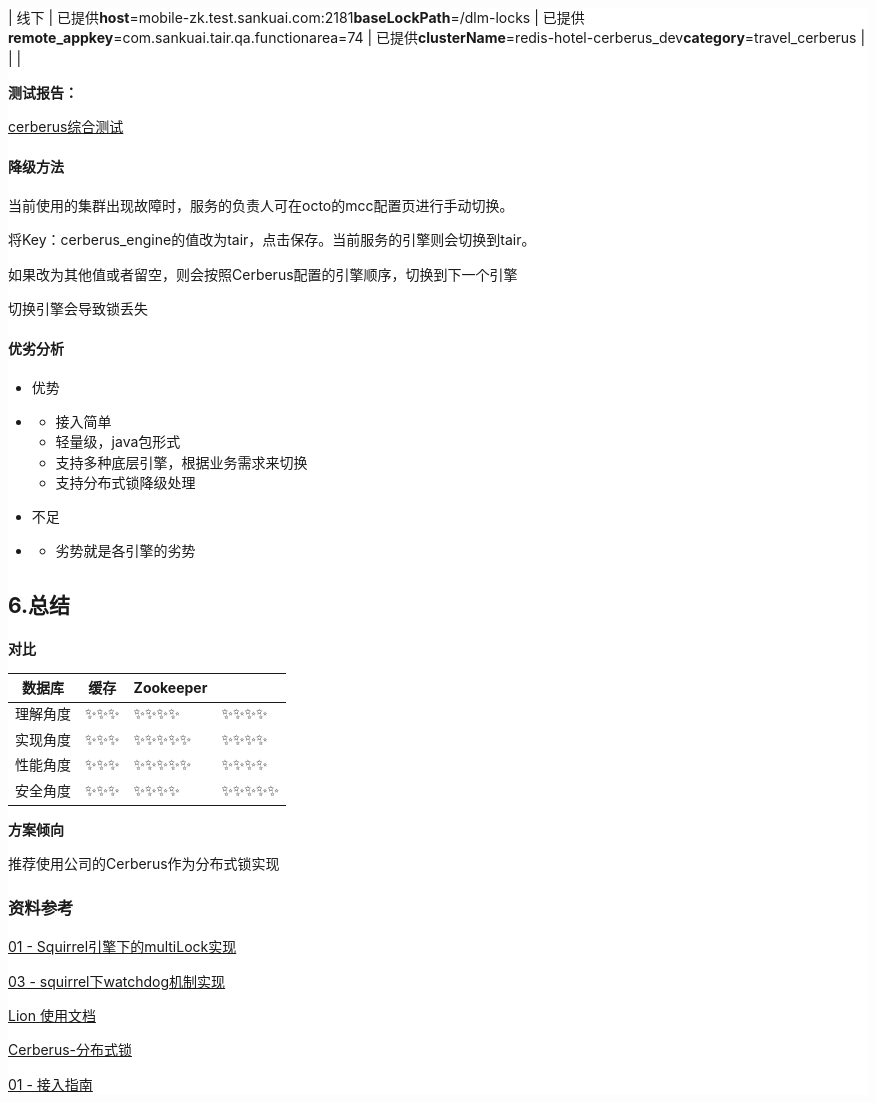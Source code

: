 | 线下                 | 已提供**host**=mobile-zk.test.sankuai.com:2181**baseLockPath**=/dlm-locks | 已提供**remote_appkey**=com.sankuai.tair.qa.functionarea=74  | 已提供**clusterName**=redis-hotel-cerberus_dev**category**=travel_cerberus |                                                              |          |

**测试报告：**

[cerberus综合测试](https://km.sankuai.com/page/59959712)

#### **降级方法**

当前使用的集群出现故障时，服务的负责人可在octo的mcc配置页进行手动切换。

将Key：cerberus_engine的值改为tair，点击保存。当前服务的引擎则会切换到tair。

如果改为其他值或者留空，则会按照Cerberus配置的引擎顺序，切换到下一个引擎

切换引擎会导致锁丢失

#### **优劣分析**

- 优势

- - 接入简单
  - 轻量级，java包形式
  - 支持多种底层引擎，根据业务需求来切换
  - 支持分布式锁降级处理

- 不足

- - 劣势就是各引擎的劣势

## **6.总结**

**对比**

| 数据库   | 缓存 | Zookeeper |       |
| -------- | ---- | --------- | ----- |
| 理解角度 | ✨✨✨  | ✨✨✨✨      | ✨✨✨✨  |
| 实现角度 | ✨✨✨  | ✨✨✨✨✨     | ✨✨✨✨  |
| 性能角度 | ✨✨✨  | ✨✨✨✨✨     | ✨✨✨✨  |
| 安全角度 | ✨✨✨  | ✨✨✨✨      | ✨✨✨✨✨ |

**方案倾向**

推荐使用公司的Cerberus作为分布式锁实现

### 资料参考

[01 - Squirrel引擎下的multiLock实现](https://km.sankuai.com/page/230963467)

[03 - squirrel下watchdog机制实现](https://km.sankuai.com/page/261093323)

[Lion 使用文档](https://km.sankuai.com/page/28252571#id-2.6.分布式锁)

[Cerberus-分布式锁](https://km.sankuai.com/page/204298409)

[01 - 接入指南](https://km.sankuai.com/page/204344612)
